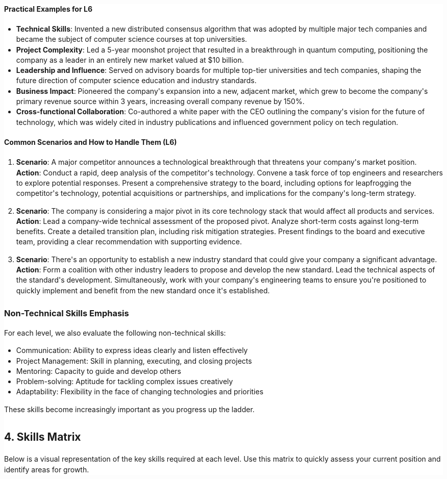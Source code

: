 #### Practical Examples for L6
- **Technical Skills**: Invented a new distributed consensus algorithm that was adopted by multiple major tech companies and became the subject of computer science courses at top universities.
- **Project Complexity**: Led a 5-year moonshot project that resulted in a breakthrough in quantum computing, positioning the company as a leader in an entirely new market valued at $10 billion.
- **Leadership and Influence**: Served on advisory boards for multiple top-tier universities and tech companies, shaping the future direction of computer science education and industry standards.
- **Business Impact**: Pioneered the company's expansion into a new, adjacent market, which grew to become the company's primary revenue source within 3 years, increasing overall company revenue by 150%.
- **Cross-functional Collaboration**: Co-authored a white paper with the CEO outlining the company's vision for the future of technology, which was widely cited in industry publications and influenced government policy on tech regulation.

#### Common Scenarios and How to Handle Them (L6)
1. **Scenario**: A major competitor announces a technological breakthrough that threatens your company's market position.
   **Action**: Conduct a rapid, deep analysis of the competitor's technology. Convene a task force of top engineers and researchers to explore potential responses. Present a comprehensive strategy to the board, including options for leapfrogging the competitor's technology, potential acquisitions or partnerships, and implications for the company's long-term strategy.

2. **Scenario**: The company is considering a major pivot in its core technology stack that would affect all products and services.
   **Action**: Lead a company-wide technical assessment of the proposed pivot. Analyze short-term costs against long-term benefits. Create a detailed transition plan, including risk mitigation strategies. Present findings to the board and executive team, providing a clear recommendation with supporting evidence.

3. **Scenario**: There's an opportunity to establish a new industry standard that could give your company a significant advantage.
   **Action**: Form a coalition with other industry leaders to propose and develop the new standard. Lead the technical aspects of the standard's development. Simultaneously, work with your company's engineering teams to ensure you're positioned to quickly implement and benefit from the new standard once it's established.

### Non-Technical Skills Emphasis

For each level, we also evaluate the following non-technical skills:

- Communication: Ability to express ideas clearly and listen effectively
- Project Management: Skill in planning, executing, and closing projects
- Mentoring: Capacity to guide and develop others
- Problem-solving: Aptitude for tackling complex issues creatively
- Adaptability: Flexibility in the face of changing technologies and priorities

These skills become increasingly important as you progress up the ladder.

## 4. Skills Matrix

Below is a visual representation of the key skills required at each level. Use this matrix to quickly assess your current position and identify areas for growth.
